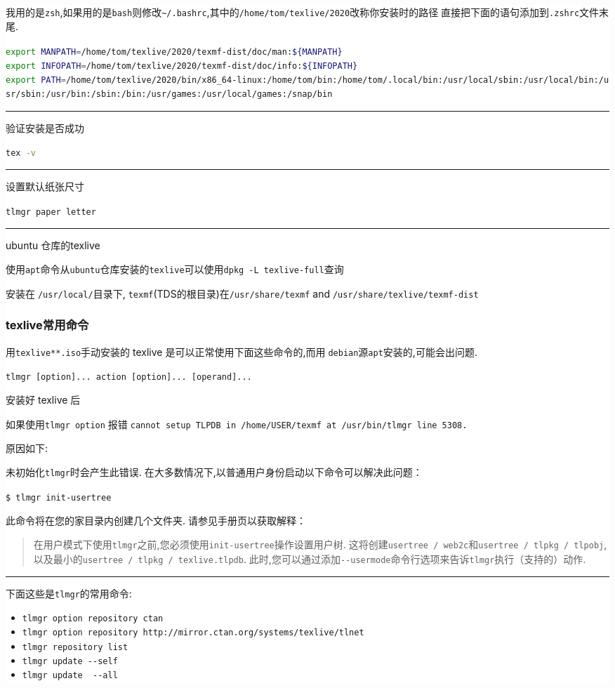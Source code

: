 我用的是`zsh`,如果用的是`bash`则修改`~/.bashrc`,其中的`/home/tom/texlive/2020`改称你安装时的路径
直接把下面的语句添加到`.zshrc`文件末尾.

```bash
export MANPATH=/home/tom/texlive/2020/texmf-dist/doc/man:${MANPATH}
export INFOPATH=/home/tom/texlive/2020/texmf-dist/doc/info:${INFOPATH}
export PATH=/home/tom/texlive/2020/bin/x86_64-linux:/home/tom/bin:/home/tom/.local/bin:/usr/local/sbin:/usr/local/bin:/usr/sbin:/usr/bin:/sbin:/bin:/usr/games:/usr/local/games:/snap/bin
```

***
验证安装是否成功

```bash
tex -v
```

***
设置默认纸张尺寸

`tlmgr paper letter`

***
ubuntu 仓库的texlive

使用`apt`命令从`ubuntu`仓库安装的`texlive`可以使用`dpkg -L texlive-full`查询

安装在 `/usr/local/`目录下,
`texmf`(TDS的根目录)在`/usr/share/texmf` and `/usr/share/texlive/texmf-dist`

### texlive常用命令

用`texlive**.iso`手动安装的 texlive 是可以正常使用下面这些命令的,而用 `debian`源`apt`安装的,可能会出问题.

`tlmgr [option]... action [option]... [operand]...`

安装好 texlive 后

如果使用`tlmgr option` 报错
`cannot setup TLPDB in /home/USER/texmf at /usr/bin/tlmgr line 5308.`

原因如下:

未初始化`tlmgr`时会产生此错误. 在大多数情况下,以普通用户身份启动以下命令可以解决此问题：

`$ tlmgr init-usertree`

此命令将在您的家目录内创建几个文件夹. 请参见手册页以获取解释：

>在用户模式下使用`tlmgr`之前,您必须使用`init-usertree`操作设置用户树.
>这将创建`usertree / web2c`和`usertree / tlpkg / tlpobj`,以及最小的`usertree / tlpkg / texlive.tlpdb`.
>此时,您可以通过添加`--usermode`命令行选项来告诉`tlmgr`执行（支持的）动作.

***
下面这些是`tlmgr`的常用命令:

+ `tlmgr option repository ctan`
+ `tlmgr option repository http://mirror.ctan.org/systems/texlive/tlnet`
+ `tlmgr repository list`
+ `tlmgr update --self`
+ `tlmgr update  --all`


[What Is a Hostname? ]: https://www.lifewire.com/what-is-a-hostname-2625906
[linux查看设备信息和驱动安装信息]: https://blog.csdn.net/m1223853767/article/details/79615011
[Linux下/proc目录简介]: https://blog.csdn.net/zdwzzu2006/article/details/7747977
[Linux各目录含义]: https://www.jianshu.com/p/142deb98ed5a
[ubuntu下gedit默认编码设置为UTF-8编码]:  https://blog.csdn.net/miscclp/article/details/39154639
[iBus拼音输入法导入搜狗词库]: https://blog.csdn.net/betabin/article/details/7798668
[Ubuntu下查看文件、文件夹和磁盘空间的大小]: https://blog.csdn.net/BigData_Mining/java/article/details/88998472
[对C标准中空白字符的理解]: https://blog.csdn.net/boyinnju/article/details/6877087
[Shell中去掉文件中的换行符简单方法]: https://blog.csdn.net/Jerry_1126/java/article/details/85009615
[Shell 中eval的用法]: https://blog.csdn.net/luliuliu1234/article/details/80994391
[Linux环境变量总结]: https://www.jianshu.com/p/ac2bc0ad3d74
[shell脚本中一些特殊符号]: https://www.cnblogs.com/xuxm2007/archive/2011/10/20/2218846.html
[System program problem detected?]: https://askubuntu.com/questions/1160113/system-program-problem-detected
[how to read and use crash reports?]: https://askubuntu.com/questions/346953/how-to-read-and-use-crash-reports
[grub2详解(翻译和整理官方手册)]: https://www.cnblogs.com/f-ck-need-u/archive/2017/06/29/7094693.html#auto_id_37
[官方手册原文]: https://www.gnu.org/software/grub/manual/html_node/Simple-configuration.html#Simple-configuration
[ibus下定制自己的libpinyin]: https://blog.csdn.net/godbreak/article/details/9031887
[Ubuntu18.04的网络配置 netplan]: https://blog.csdn.net/uaniheng/article/details/104233137?utm_medium=distribute.pc_relevant_t0.none-task-blog-BlogCommendFromMachineLearnPai2-1.nonecase&depth_1-utm_source=distribute.pc_relevant_t0.none-task-blog-BlogCommendFromMachineLearnPai2-1.nonecase
[为什么每台电脑都要设置子网掩码?]: https://www.zhihu.com/question/263438014/answer/278015413
[24 28 30 位的子网掩码是多少 ]: https://zhidao.baidu.com/question/517459209.html
[shell 参数换行 & shell 输出换行的方法]: https://blog.csdn.net/donaldsy/article/details/99938408
[Linux环境下LaTex的安装与卸载]: https://blog.csdn.net/l2563898960/article/details/86774599
[Ubuntu Texlive 2019 安装与环境配置]: https://blog.csdn.net/williamyi96/java/article/details/90732304
[TexLive 2019 安装指南]: https://zhuanlan.zhihu.com/p/64530166
[JabRef中文手册]: https://blog.csdn.net/zd0303/article/details/7676807
[python基础之string与bytes的转换]: https://blog.csdn.net/Panda996/java/article/details/84780377
[Ubuntu/Mint下LaTeX宏包安装及更新]: https://blog.csdn.net/codeforces_sphinx/article/details/7315044
[loop 设备 (循环设备)]: https://blog.csdn.net/neiloid/article/details/8150629?utm_medium=distribute.pc_relevant.none-task-blog-BlogCommendFromMachineLearnPai2-1.channel_param
[将标准输出重定向到剪贴板]: https://blog.csdn.net/tcliuwenwen/article/details/103752486
[10 款最佳剪贴板管理器]: https://www.linuxprobe.com/10-best-linux-clipboard.html
[Linux 录屏软件有哪些]: https://www.zhihu.com/question/51920876
[linux查看当前登录用户]: https://blog.csdn.net/wanchaopeng/article/details/88425067
[使用Powerline为VIM和Bash注入强劲动力]: https://linux.cn/article-8118-1.html